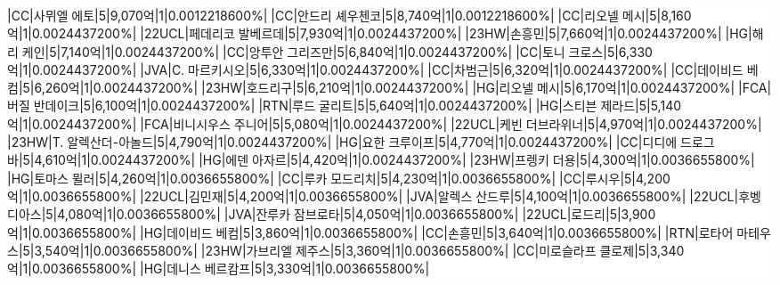 |CC|사뮈엘 에토|5|9,070억|1|0.0012218600%|
|CC|안드리 셰우첸코|5|8,740억|1|0.0012218600%|
|CC|리오넬 메시|5|8,160억|1|0.0024437200%|
|22UCL|페데리코 발베르데|5|7,930억|1|0.0024437200%|
|23HW|손흥민|5|7,660억|1|0.0024437200%|
|HG|해리 케인|5|7,140억|1|0.0024437200%|
|CC|앙투안 그리즈만|5|6,840억|1|0.0024437200%|
|CC|토니 크로스|5|6,330억|1|0.0024437200%|
|JVA|C. 마르키시오|5|6,330억|1|0.0024437200%|
|CC|차범근|5|6,320억|1|0.0024437200%|
|CC|데이비드 베컴|5|6,260억|1|0.0024437200%|
|23HW|호드리구|5|6,210억|1|0.0024437200%|
|HG|리오넬 메시|5|6,170억|1|0.0024437200%|
|FCA|버질 반데이크|5|6,100억|1|0.0024437200%|
|RTN|루드 굴리트|5|5,640억|1|0.0024437200%|
|HG|스티븐 제라드|5|5,140억|1|0.0024437200%|
|FCA|비니시우스 주니어|5|5,080억|1|0.0024437200%|
|22UCL|케빈 더브라위너|5|4,970억|1|0.0024437200%|
|23HW|T. 알렉산더-아놀드|5|4,790억|1|0.0024437200%|
|HG|요한 크루이프|5|4,770억|1|0.0024437200%|
|CC|디디에 드로그바|5|4,610억|1|0.0024437200%|
|HG|에덴 아자르|5|4,420억|1|0.0024437200%|
|23HW|프렝키 더용|5|4,300억|1|0.0036655800%|
|HG|토마스 뮐러|5|4,260억|1|0.0036655800%|
|CC|루카 모드리치|5|4,230억|1|0.0036655800%|
|CC|루시우|5|4,200억|1|0.0036655800%|
|22UCL|김민재|5|4,200억|1|0.0036655800%|
|JVA|알렉스 산드루|5|4,100억|1|0.0036655800%|
|22UCL|후벵 디아스|5|4,080억|1|0.0036655800%|
|JVA|잔루카 잠브로타|5|4,050억|1|0.0036655800%|
|22UCL|로드리|5|3,900억|1|0.0036655800%|
|HG|데이비드 베컴|5|3,860억|1|0.0036655800%|
|CC|손흥민|5|3,640억|1|0.0036655800%|
|RTN|로타어 마테우스|5|3,540억|1|0.0036655800%|
|23HW|가브리엘 제주스|5|3,360억|1|0.0036655800%|
|CC|미로슬라프 클로제|5|3,340억|1|0.0036655800%|
|HG|데니스 베르캄프|5|3,330억|1|0.0036655800%|